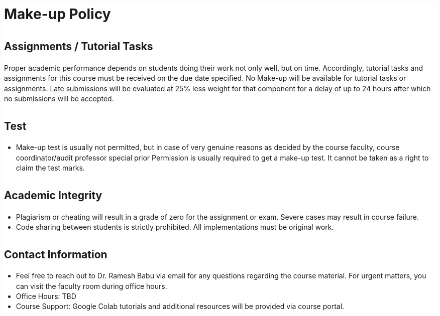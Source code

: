 
# Make-up Policy
## Assignments / Tutorial Tasks    
Proper academic performance depends on students doing their work not only well, but on time. Accordingly, tutorial tasks and assignments for this course must be received on the due date specified. No Make-up will be available for tutorial tasks or assignments. Late submissions will be evaluated at 25% less weight for that component for a delay of up to 24 hours after which no submissions will be accepted.

## Test
- Make-up test is usually not permitted, but in case of very genuine reasons as decided by the course faculty, course coordinator/audit professor special prior Permission is usually required to get a make-up test. It cannot be taken as a right to claim the test marks.

## Academic Integrity
- Plagiarism or cheating will result in a grade of zero for the assignment or exam. Severe cases may result in course failure.
- Code sharing between students is strictly prohibited. All implementations must be original work.

## Contact Information
- Feel free to reach out to Dr. Ramesh Babu via email for any questions regarding the course material. For urgent matters, you can visit the faculty room during office hours.
- Office Hours: TBD
- Course Support: Google Colab tutorials and additional resources will be provided via course portal.



